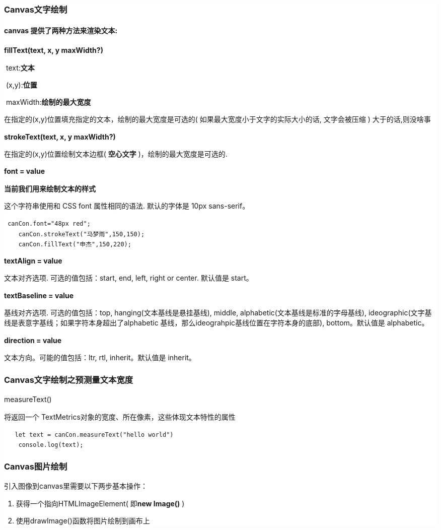 ### Canvas文字绘制

#### canvas 提供了两种方法来渲染文本:

**fillText(text, x, y maxWidth?)**

​	text:**文本**

​	(x,y):**位置**

​	maxWidth:**绘制的最大宽度**

在指定的(x,y)位置填充指定的文本，绘制的最大宽度是可选的( 如果最大宽度小于文字的实际大小的话, 文字会被压缩 ) 大于的话,则没啥事

**strokeText(text, x, y maxWidth?)**

在指定的(x,y)位置绘制文本边框( **空心文字** )，绘制的最大宽度是可选的.

**font = value**

**当前我们用来绘制文本的样式**

 这个字符串使用和 CSS font 属性相同的语法. 默认的字体是 10px sans-serif。

~~~
 canCon.font="48px red";
    canCon.strokeText("马梦雨",150,150);
    canCon.fillText("申杰",150,220);
~~~

**textAlign = value**

文本对齐选项. 可选的值包括：start, end, left, right or center. 默认值是 start。

**textBaseline = value**

基线对齐选项. 可选的值包括：top, hanging(文本基线是悬挂基线), middle, alphabetic(文本基线是标准的字母基线), ideographic(文字基线是表意字基线；如果字符本身超出了alphabetic 基线，那么ideograhpic基线位置在字符本身的底部), bottom。默认值是 alphabetic。

**direction = value**

文本方向。可能的值包括：ltr, rtl, inherit。默认值是 inherit。

### Canvas文字绘制之预测量文本宽度

measureText()

将返回一个 TextMetrics对象的宽度、所在像素，这些体现文本特性的属性

~~~
   let text = canCon.measureText("hello world")
    console.log(text);
~~~

### Canvas图片绘制

引入图像到canvas里需要以下两步基本操作：

1. 获得一个指向HTMLImageElement( 即**new Image()** )

2. 使用drawImage()函数将图片绘制到画布上
